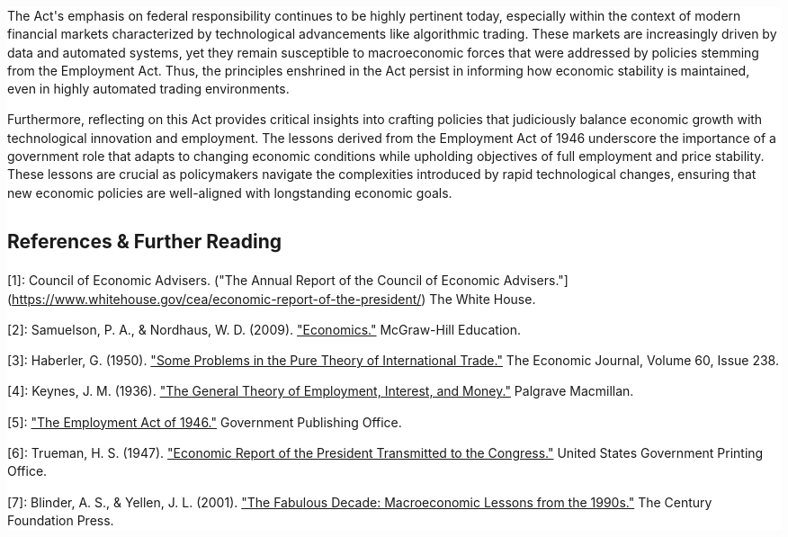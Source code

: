 The Act's emphasis on federal responsibility continues to be highly pertinent today, especially within the context of modern financial markets characterized by technological advancements like algorithmic trading. These markets are increasingly driven by data and automated systems, yet they remain susceptible to macroeconomic forces that were addressed by policies stemming from the Employment Act. Thus, the principles enshrined in the Act persist in informing how economic stability is maintained, even in highly automated trading environments.

Furthermore, reflecting on this Act provides critical insights into crafting policies that judiciously balance economic growth with technological innovation and employment. The lessons derived from the Employment Act of 1946 underscore the importance of a government role that adapts to changing economic conditions while upholding objectives of full employment and price stability. These lessons are crucial as policymakers navigate the complexities introduced by rapid technological changes, ensuring that new economic policies are well-aligned with longstanding economic goals.

## References & Further Reading

[1]: Council of Economic Advisers. ("The Annual Report of the Council of Economic Advisers."](https://www.whitehouse.gov/cea/economic-report-of-the-president/) The White House.

[2]: Samuelson, P. A., & Nordhaus, W. D. (2009). ["Economics."](https://archive.org/details/economics0000samu) McGraw-Hill Education.

[3]: Haberler, G. (1950). ["Some Problems in the Pure Theory of International Trade."](https://www.semanticscholar.org/paper/Some-Problems-in-the-Pure-Theory-of-International-Haberler/936ea3cd25328b2499bc7bad8aa8c5386c984ec0) The Economic Journal, Volume 60, Issue 238.  

[4]: Keynes, J. M. (1936). ["The General Theory of Employment, Interest, and Money."](http://keynes-general-theory.com/generaltheory.pdf) Palgrave Macmillan.

[5]: ["The Employment Act of 1946."](https://en.wikipedia.org/wiki/Employment_Act_of_1946) Government Publishing Office.

[6]: Trueman, H. S. (1947). ["Economic Report of the President Transmitted to the Congress."](https://www.presidency.ucsb.edu/documents/presidential-documents-archive-guidebook/the-economic-report-the-president-from-truman) United States Government Printing Office.

[7]: Blinder, A. S., & Yellen, J. L. (2001). ["The Fabulous Decade: Macroeconomic Lessons from the 1990s."](https://archive.org/details/fabulousdecadema0000blin) The Century Foundation Press.